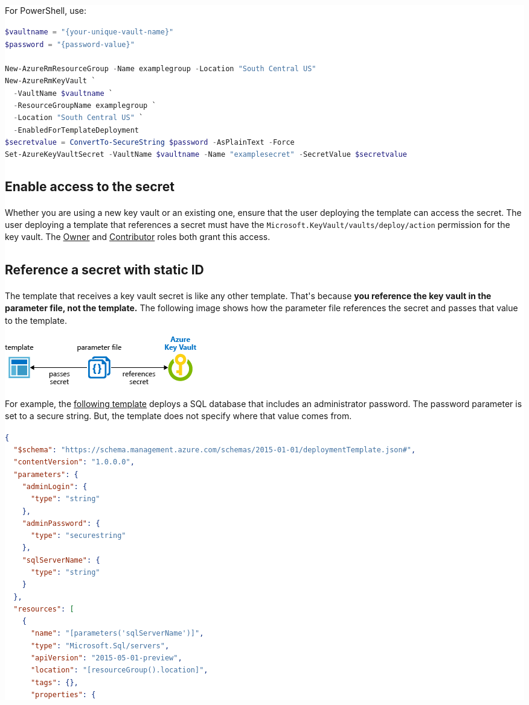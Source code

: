 For PowerShell, use:

```powershell
$vaultname = "{your-unique-vault-name}"
$password = "{password-value}"

New-AzureRmResourceGroup -Name examplegroup -Location "South Central US"
New-AzureRmKeyVault `
  -VaultName $vaultname `
  -ResourceGroupName examplegroup `
  -Location "South Central US" `
  -EnabledForTemplateDeployment
$secretvalue = ConvertTo-SecureString $password -AsPlainText -Force
Set-AzureKeyVaultSecret -VaultName $vaultname -Name "examplesecret" -SecretValue $secretvalue
```

## Enable access to the secret

Whether you are using a new key vault or an existing one, ensure that the user deploying the template can access the secret. The user deploying a template that references a secret must have the `Microsoft.KeyVault/vaults/deploy/action` permission for the key vault. The [Owner](../role-based-access-control/built-in-roles.md#owner) and [Contributor](../role-based-access-control/built-in-roles.md#contributor) roles both grant this access.

## Reference a secret with static ID

The template that receives a key vault secret is like any other template. That's because **you reference the key vault in the parameter file, not the template.** The following image shows how the parameter file references the secret and passes that value to the template.

![Static ID](./media/resource-manager-keyvault-parameter/statickeyvault.png)

For example, the [following template](https://github.com/Azure/azure-docs-json-samples/blob/master/azure-resource-manager/keyvaultparameter/sqlserver.json) deploys a SQL database that includes an administrator password. The password parameter is set to a secure string. But, the template does not specify where that value comes from.

```json
{
  "$schema": "https://schema.management.azure.com/schemas/2015-01-01/deploymentTemplate.json#",
  "contentVersion": "1.0.0.0",
  "parameters": {
    "adminLogin": {
      "type": "string"
    },
    "adminPassword": {
      "type": "securestring"
    },
    "sqlServerName": {
      "type": "string"
    }
  },
  "resources": [
    {
      "name": "[parameters('sqlServerName')]",
      "type": "Microsoft.Sql/servers",
      "apiVersion": "2015-05-01-preview",
      "location": "[resourceGroup().location]",
      "tags": {},
      "properties": {
```